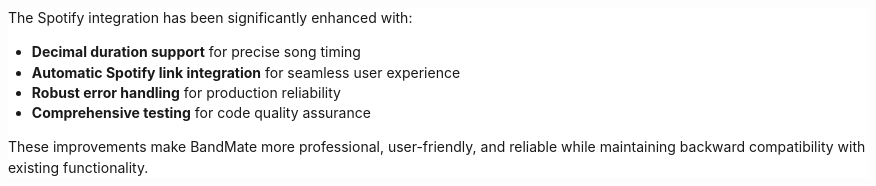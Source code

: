The Spotify integration has been significantly enhanced with:

- **Decimal duration support** for precise song timing
- **Automatic Spotify link integration** for seamless user experience
- **Robust error handling** for production reliability
- **Comprehensive testing** for code quality assurance

These improvements make BandMate more professional, user-friendly, and reliable while maintaining backward compatibility with existing functionality.
